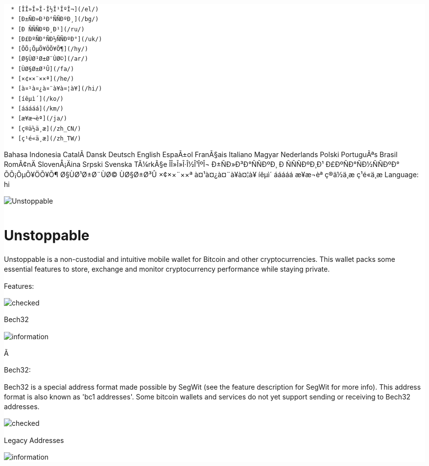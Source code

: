       * [ÎÎ»Î»Î·Î½Î¹ÎºÎ¬](/el/)
      * [Ð±ÑÐ»Ð³Ð°ÑÑÐºÐ¸](/bg/)
      * [Ð ÑÑÑÐºÐ¸Ð¹](/ru/)
      * [Ð£ÐºÑÐ°ÑÐ½ÑÑÐºÐ°](/uk/)
      * [ÕÕ¡ÕµÕ¥ÖÕ¥Õ¶](/hy/)
      * [Ø§ÙØ¹Ø±Ø¨ÙØ©](/ar/)
      * [ÙØ§Ø±Ø³Û](/fa/)
      * [×¢××¨××ª](/he/)
      * [à¤¹à¤¿à¤¨à¥à¤¦à¥](/hi/)
      * [íêµ­ì´](/ko/)
      * [ááááá](/km/)
      * [æ¥æ¬èª](/ja/)
      * [ç®ä½ä¸­æ](/zh_CN/)
      * [ç¹é«ä¸­æ](/zh_TW/)

Bahasa Indonesia CatalÃ  Dansk Deutsch English EspaÃ±ol FranÃ§ais Italiano
Magyar Nederlands Polski PortuguÃªs Brasil RomÃ¢nÄ SlovenÅ¡Äina Srpski
Svenska TÃ¼rkÃ§e ÎÎ»Î»Î·Î½Î¹ÎºÎ¬ Ð±ÑÐ»Ð³Ð°ÑÑÐºÐ¸ Ð ÑÑÑÐºÐ¸Ð¹
Ð£ÐºÑÐ°ÑÐ½ÑÑÐºÐ° ÕÕ¡ÕµÕ¥ÖÕ¥Õ¶ Ø§ÙØ¹Ø±Ø¨ÙØ© ÙØ§Ø±Ø³Û ×¢××¨××ª
à¤¹à¤¿à¤¨à¥à¤¦à¥ íêµ­ì´ ááááá æ¥æ¬èª ç®ä½ä¸­æ
ç¹é«ä¸­æ Language: hi

![Unstoppable](/img/wallet/unstoppable.png)

#  Unstoppable

Unstoppable is a non-custodial and intuitive mobile wallet for Bitcoin and
other cryptocurrencies. This wallet packs some essential features to store,
exchange and monitor cryptocurrency performance while staying private.

Features:

![checked](/img/icons/checked.svg)

Bech32

![information](/img/icons/information.svg)

Ã

Bech32:

Bech32 is a special address format made possible by SegWit (see the feature
description for SegWit for more info). This address format is also known as
'bc1 addresses'. Some bitcoin wallets and services do not yet support sending
or receiving to Bech32 addresses.

![checked](/img/icons/checked.svg)

Legacy Addresses

![information](/img/icons/information.svg)
